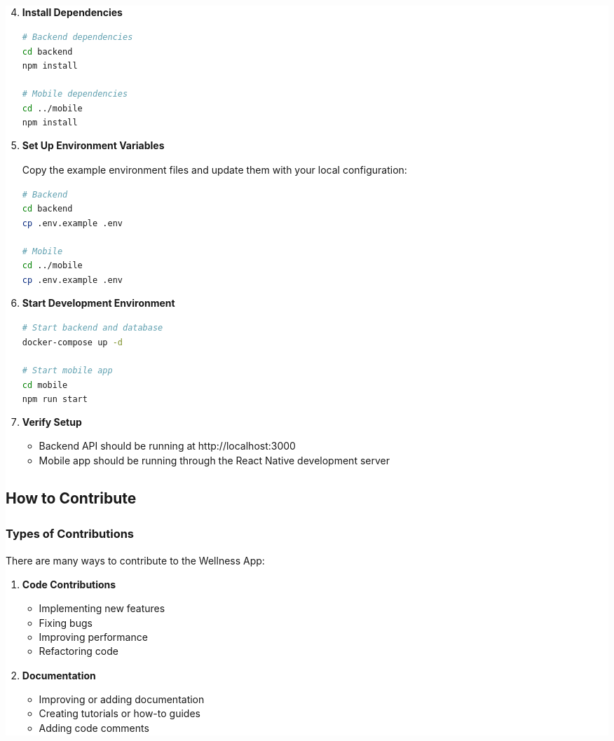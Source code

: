 4. **Install Dependencies**

   ```bash
   # Backend dependencies
   cd backend
   npm install

   # Mobile dependencies
   cd ../mobile
   npm install
   ```

5. **Set Up Environment Variables**

   Copy the example environment files and update them with your local configuration:

   ```bash
   # Backend
   cd backend
   cp .env.example .env

   # Mobile
   cd ../mobile
   cp .env.example .env
   ```

6. **Start Development Environment**

   ```bash
   # Start backend and database
   docker-compose up -d

   # Start mobile app
   cd mobile
   npm run start
   ```

7. **Verify Setup**

   - Backend API should be running at http://localhost:3000
   - Mobile app should be running through the React Native development server

## How to Contribute

### Types of Contributions

There are many ways to contribute to the Wellness App:

1. **Code Contributions**
   - Implementing new features
   - Fixing bugs
   - Improving performance
   - Refactoring code

2. **Documentation**
   - Improving or adding documentation
   - Creating tutorials or how-to guides
   - Adding code comments
